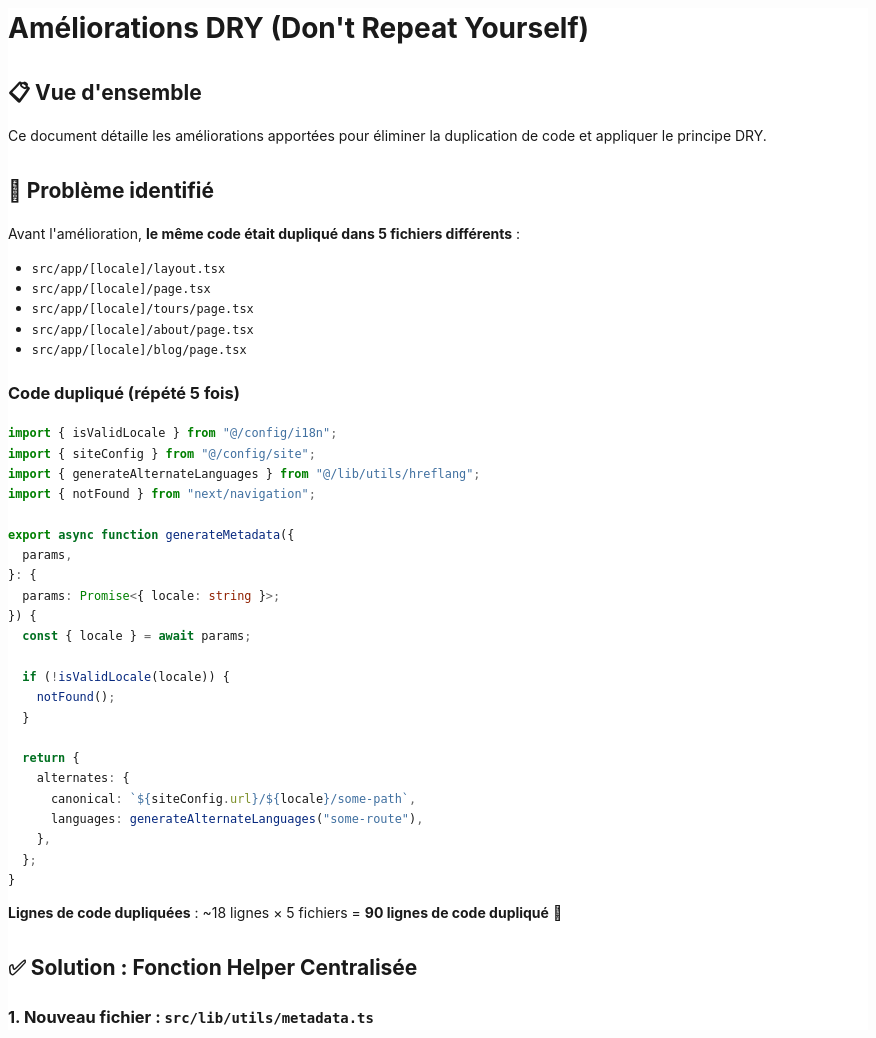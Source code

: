 # Améliorations DRY (Don't Repeat Yourself)

## 📋 Vue d'ensemble

Ce document détaille les améliorations apportées pour éliminer la duplication de code et appliquer le principe DRY.

## 🎯 Problème identifié

Avant l'amélioration, **le même code était dupliqué dans 5 fichiers différents** :

- `src/app/[locale]/layout.tsx`
- `src/app/[locale]/page.tsx`
- `src/app/[locale]/tours/page.tsx`
- `src/app/[locale]/about/page.tsx`
- `src/app/[locale]/blog/page.tsx`

### Code dupliqué (répété 5 fois)

```typescript
import { isValidLocale } from "@/config/i18n";
import { siteConfig } from "@/config/site";
import { generateAlternateLanguages } from "@/lib/utils/hreflang";
import { notFound } from "next/navigation";

export async function generateMetadata({
  params,
}: {
  params: Promise<{ locale: string }>;
}) {
  const { locale } = await params;

  if (!isValidLocale(locale)) {
    notFound();
  }

  return {
    alternates: {
      canonical: `${siteConfig.url}/${locale}/some-path`,
      languages: generateAlternateLanguages("some-route"),
    },
  };
}
```

**Lignes de code dupliquées** : ~18 lignes × 5 fichiers = **90 lignes de code dupliqué** 🔴

## ✅ Solution : Fonction Helper Centralisée

### 1. Nouveau fichier : `src/lib/utils/metadata.ts`
